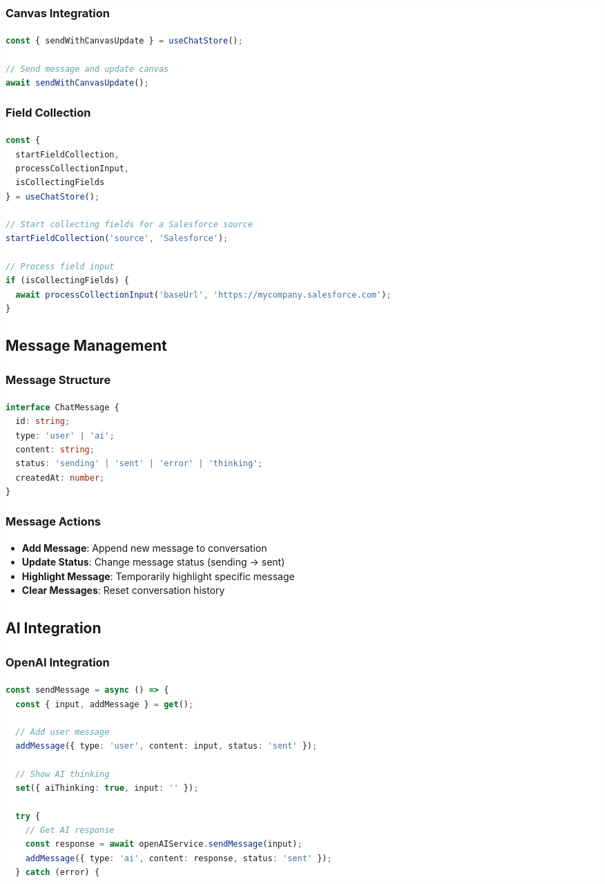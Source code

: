 ### Canvas Integration
```typescript
const { sendWithCanvasUpdate } = useChatStore();

// Send message and update canvas
await sendWithCanvasUpdate();
```

### Field Collection
```typescript
const { 
  startFieldCollection, 
  processCollectionInput, 
  isCollectingFields 
} = useChatStore();

// Start collecting fields for a Salesforce source
startFieldCollection('source', 'Salesforce');

// Process field input
if (isCollectingFields) {
  await processCollectionInput('baseUrl', 'https://mycompany.salesforce.com');
}
```

## Message Management

### Message Structure
```typescript
interface ChatMessage {
  id: string;
  type: 'user' | 'ai';
  content: string;
  status: 'sending' | 'sent' | 'error' | 'thinking';
  createdAt: number;
}
```

### Message Actions
- **Add Message**: Append new message to conversation
- **Update Status**: Change message status (sending → sent)
- **Highlight Message**: Temporarily highlight specific message
- **Clear Messages**: Reset conversation history

## AI Integration

### OpenAI Integration
```typescript
const sendMessage = async () => {
  const { input, addMessage } = get();
  
  // Add user message
  addMessage({ type: 'user', content: input, status: 'sent' });
  
  // Show AI thinking
  set({ aiThinking: true, input: '' });
  
  try {
    // Get AI response
    const response = await openAIService.sendMessage(input);
    addMessage({ type: 'ai', content: response, status: 'sent' });
  } catch (error) {
```